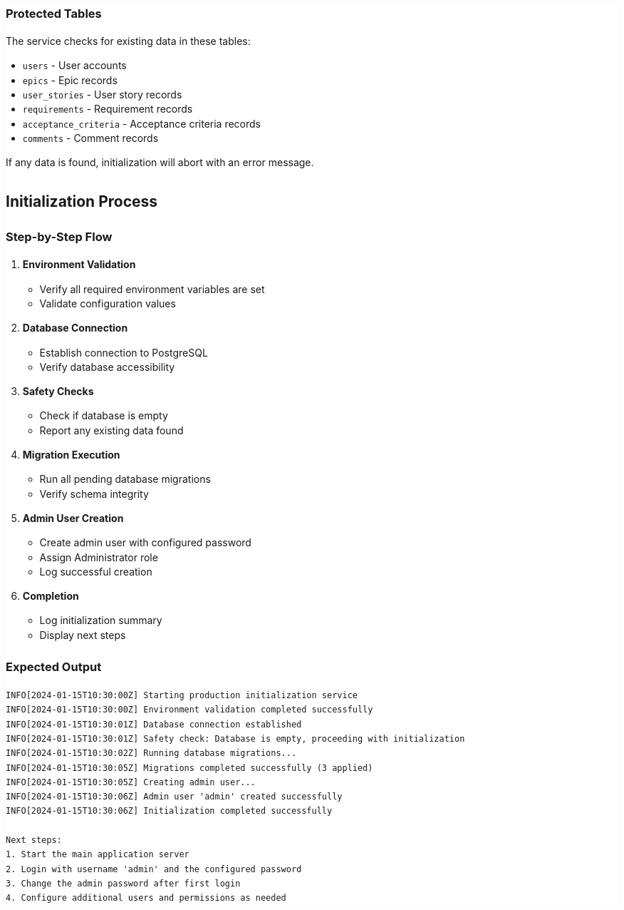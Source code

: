### Protected Tables

The service checks for existing data in these tables:
- `users` - User accounts
- `epics` - Epic records
- `user_stories` - User story records
- `requirements` - Requirement records
- `acceptance_criteria` - Acceptance criteria records
- `comments` - Comment records

If any data is found, initialization will abort with an error message.

## Initialization Process

### Step-by-Step Flow

1. **Environment Validation**
   - Verify all required environment variables are set
   - Validate configuration values

2. **Database Connection**
   - Establish connection to PostgreSQL
   - Verify database accessibility

3. **Safety Checks**
   - Check if database is empty
   - Report any existing data found

4. **Migration Execution**
   - Run all pending database migrations
   - Verify schema integrity

5. **Admin User Creation**
   - Create admin user with configured password
   - Assign Administrator role
   - Log successful creation

6. **Completion**
   - Log initialization summary
   - Display next steps

### Expected Output

```
INFO[2024-01-15T10:30:00Z] Starting production initialization service
INFO[2024-01-15T10:30:00Z] Environment validation completed successfully
INFO[2024-01-15T10:30:01Z] Database connection established
INFO[2024-01-15T10:30:01Z] Safety check: Database is empty, proceeding with initialization
INFO[2024-01-15T10:30:02Z] Running database migrations...
INFO[2024-01-15T10:30:05Z] Migrations completed successfully (3 applied)
INFO[2024-01-15T10:30:05Z] Creating admin user...
INFO[2024-01-15T10:30:06Z] Admin user 'admin' created successfully
INFO[2024-01-15T10:30:06Z] Initialization completed successfully

Next steps:
1. Start the main application server
2. Login with username 'admin' and the configured password
3. Change the admin password after first login
4. Configure additional users and permissions as needed
```

